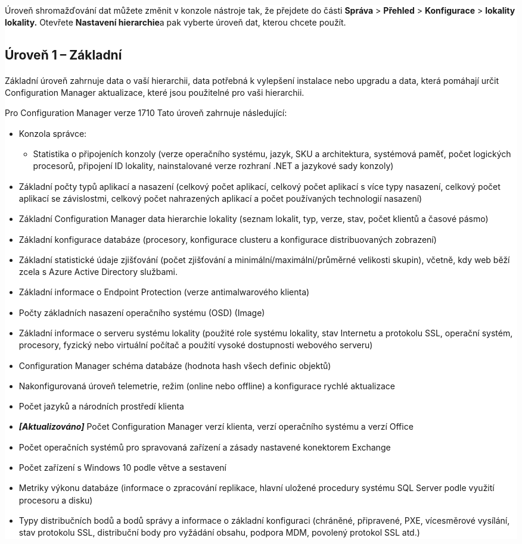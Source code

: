 Úroveň shromažďování dat můžete změnit v konzole nástroje tak, že přejdete do části **Správa** > **Přehled** > **Konfigurace** > **lokality lokality.** Otevřete **Nastavení hierarchie**a pak vyberte úroveň dat, kterou chcete použít.  



##  <a name="level-1---basic"></a><a name="bkmk_level1"></a> Úroveň 1 – Základní
Základní úroveň zahrnuje data o vaší hierarchii, data potřebná k vylepšení instalace nebo upgradu a data, která pomáhají určit Configuration Manager aktualizace, které jsou použitelné pro vaši hierarchii.

Pro Configuration Manager verze 1710 Tato úroveň zahrnuje následující:

- Konzola správce:
   - Statistika o připojeních konzoly (verze operačního systému, jazyk, SKU a architektura, systémová paměť, počet logických procesorů, připojení ID lokality, nainstalované verze rozhraní .NET a jazykové sady konzoly)

- Základní počty typů aplikací a nasazení (celkový počet aplikací, celkový počet aplikací s více typy nasazení, celkový počet aplikací se závislostmi, celkový počet nahrazených aplikací a počet používaných technologií nasazení)

- Základní Configuration Manager data hierarchie lokality (seznam lokalit, typ, verze, stav, počet klientů a časové pásmo)

- Základní konfigurace databáze (procesory, konfigurace clusteru a konfigurace distribuovaných zobrazení)

- Základní statistické údaje zjišťování (počet zjišťování a minimální/maximální/průměrné velikosti skupin), včetně, kdy web běží zcela s Azure Active Directory službami.

- Základní informace o Endpoint Protection (verze antimalwarového klienta)

- Počty základních nasazení operačního systému (OSD) (Image)

- Základní informace o serveru systému lokality (použité role systému lokality, stav Internetu a protokolu SSL, operační systém, procesory, fyzický nebo virtuální počítač a použití vysoké dostupnosti webového serveru)

- Configuration Manager schéma databáze (hodnota hash všech definic objektů)

- Nakonfigurovaná úroveň telemetrie, režim (online nebo offline) a konfigurace rychlé aktualizace

- Počet jazyků a národních prostředí klienta

- ***[Aktualizováno]*** Počet Configuration Manager verzí klienta, verzí operačního systému a verzí Office

- Počet operačních systémů pro spravovaná zařízení a zásady nastavené konektorem Exchange

- Počet zařízení s Windows 10 podle větve a sestavení

- Metriky výkonu databáze (informace o zpracování replikace, hlavní uložené procedury systému SQL Server podle využití procesoru a disku)

- Typy distribučních bodů a bodů správy a informace o základní konfiguraci (chráněné, připravené, PXE, vícesměrové vysílání, stav protokolu SSL, distribuční body pro vyžádání obsahu, podpora MDM, povolený protokol SSL atd.)
